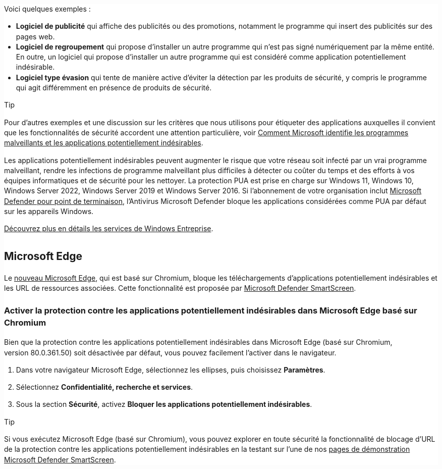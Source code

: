 Voici quelques exemples :

- **Logiciel de publicité** qui affiche des publicités ou des promotions, notamment le programme qui insert des publicités sur des pages web.
- **Logiciel de regroupement** qui propose d’installer un autre programme qui n’est pas signé numériquement par la même entité. En outre, un logiciel qui propose d’installer un autre programme qui est considéré comme application potentiellement indésirable.
- **Logiciel type évasion** qui tente de manière active d’éviter la détection par les produits de sécurité, y compris le programme qui agit différemment en présence de produits de sécurité.

> [!TIP]
> Pour d’autres exemples et une discussion sur les critères que nous utilisons pour étiqueter des applications auxquelles il convient que les fonctionnalités de sécurité accordent une attention particulière, voir [Comment Microsoft identifie les programmes malveillants et les applications potentiellement indésirables](/windows/security/threat-protection/intelligence/criteria).

Les applications potentiellement indésirables peuvent augmenter le risque que votre réseau soit infecté par un vrai programme malveillant, rendre les infections de programme malveillant plus difficiles à détecter ou coûter du temps et des efforts à vos équipes informatiques et de sécurité pour les nettoyer. La protection PUA est prise en charge sur Windows 11, Windows 10, Windows Server 2022, Windows Server 2019 et Windows Server 2016. Si l’abonnement de votre organisation inclut [Microsoft Defender pour point de terminaison](microsoft-defender-endpoint.md), l’Antivirus Microsoft Defender bloque les applications considérées comme PUA par défaut sur les appareils Windows. 

[Découvrez plus en détails les services de Windows Entreprise](https://www.microsoft.com/microsoft-365/windows/windows-11-enterprise).

## <a name="microsoft-edge"></a>Microsoft Edge

Le [nouveau Microsoft Edge](https://support.microsoft.com/microsoft-edge/get-to-know-microsoft-edge-3f4bb0ff-58de-2188-55c0-f560b7e20bea), qui est basé sur Chromium, bloque les téléchargements d’applications potentiellement indésirables et les URL de ressources associées. Cette fonctionnalité est proposée par [Microsoft Defender SmartScreen](/windows/security/threat-protection/microsoft-defender-smartscreen/microsoft-defender-smartscreen-overview).

### <a name="enable-pua-protection-in-chromium-based-microsoft-edge"></a>Activer la protection contre les applications potentiellement indésirables dans Microsoft Edge basé sur Chromium

Bien que la protection contre les applications potentiellement indésirables dans Microsoft Edge (basé sur Chromium, version 80.0.361.50) soit désactivée par défaut, vous pouvez facilement l’activer dans le navigateur.

1. Dans votre navigateur Microsoft Edge, sélectionnez les ellipses, puis choisissez **Paramètres**.

2. Sélectionnez **Confidentialité, recherche et services**.

3. Sous la section **Sécurité**, activez **Bloquer les applications potentiellement indésirables**.

> [!TIP]
> Si vous exécutez Microsoft Edge (basé sur Chromium), vous pouvez explorer en toute sécurité la fonctionnalité de blocage d’URL de la protection contre les applications potentiellement indésirables en la testant sur l’une de nos [pages de démonstration Microsoft Defender SmartScreen](https://demo.smartscreen.msft.net/).
